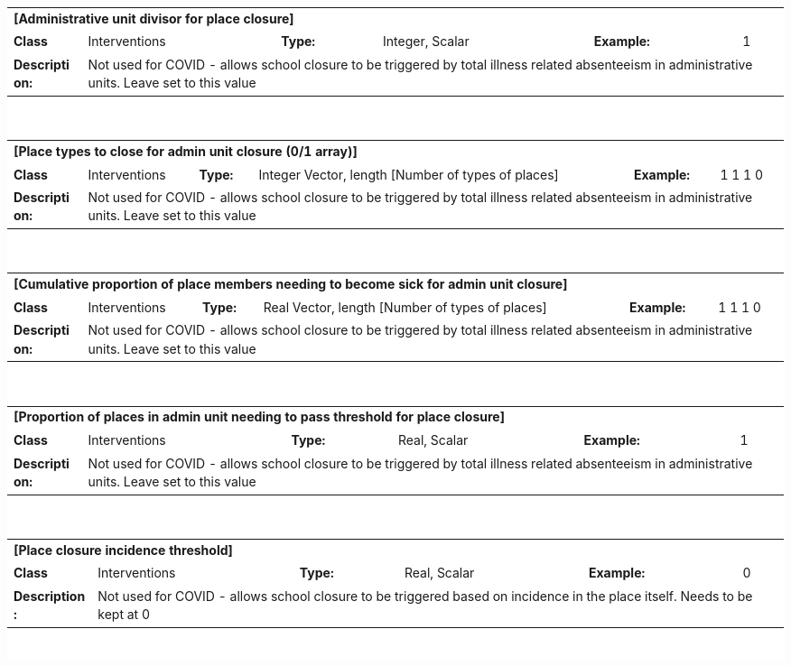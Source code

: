 <table><tr><td colspan="6"><strong>[Administrative unit divisor for place closure]</strong></td><tr>
<tr><td><strong>Class</strong></td><td>Interventions</td>
  <td><strong>Type:</td><td>Integer, Scalar</td>
  <td><strong>Example:</td><td>1</td></tr>
<tr><td><strong>Description:</strong></td><td colspan="5">Not used for COVID - allows school closure to be triggered by total illness related absenteeism in administrative units. Leave set to this value</td></tr>
</table>
<br/>

<table><tr><td colspan="6"><strong>[Place types to close for admin unit closure (0/1 array)]</strong></td><tr>
<tr><td><strong>Class</strong></td><td>Interventions</td>
  <td><strong>Type:</td><td>Integer Vector, length [Number of types of places]</td>
  <td><strong>Example:</td><td>1  1  1  0</td></tr>
<tr><td><strong>Description:</strong></td><td colspan="5">Not used for COVID - allows school closure to be triggered by total illness related absenteeism in administrative units. Leave set to this value</td></tr>
</table>
<br/>

<table><tr><td colspan="6"><strong>[Cumulative proportion of place members needing to become sick for admin unit closure]</strong></td><tr>
<tr><td><strong>Class</strong></td><td>Interventions</td>
  <td><strong>Type:</td><td>Real Vector, length [Number of types of places]</td>
  <td><strong>Example:</td><td>1  1  1  0</td></tr>
<tr><td><strong>Description:</strong></td><td colspan="5">Not used for COVID - allows school closure to be triggered by total illness related absenteeism in administrative units. Leave set to this value</td></tr>
</table>
<br/>

<table><tr><td colspan="6"><strong>[Proportion of places in admin unit needing to pass threshold for place closure]</strong></td><tr>
<tr><td><strong>Class</strong></td><td>Interventions</td>
  <td><strong>Type:</td><td>Real, Scalar</td>
  <td><strong>Example:</td><td>1</td></tr>
<tr><td><strong>Description:</strong></td><td colspan="5">Not used for COVID - allows school closure to be triggered by total illness related absenteeism in administrative units. Leave set to this value</td></tr>
</table>
<br/>

<table><tr><td colspan="6"><strong>[Place closure incidence threshold]</strong></td><tr>
<tr><td><strong>Class</strong></td><td>Interventions</td>
  <td><strong>Type:</td><td>Real, Scalar</td>
  <td><strong>Example:</td><td>0</td></tr>
<tr><td><strong>Description:</strong></td><td colspan="5">Not used for COVID - allows school closure to be triggered based on incidence in the place itself. Needs to be kept at 0</td></tr>
</table>
<br/>

